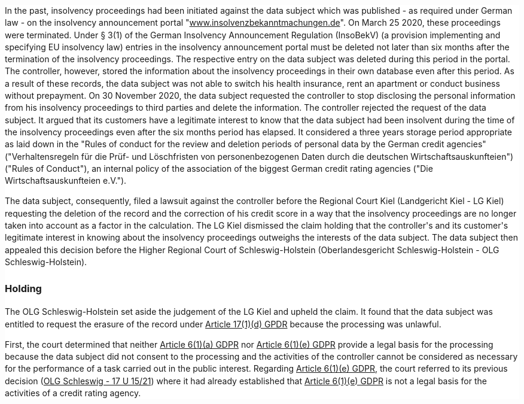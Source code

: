 In the past, insolvency proceedings had been initiated against the data subject which was published - as required under German law - on the insolvency announcement portal "www.insolvenzbekanntmachungen.de". On March 25 2020, these proceedings were terminated. Under § 3(1) of the German Insolvency Announcement Regulation (InsoBekV) (a provision implementing and specifying EU insolvency law) entries in the insolvency announcement portal must be deleted not later than six months after the termination of the insolvency proceedings. The respective entry on the data subject was deleted during this period in the portal. The controller, however, stored the information about the insolvency proceedings in their own database even after this period. As a result of these records, the data subject was not able to switch his health insurance, rent an apartment or conduct business without prepayment. On 30 November 2020, the data subject requested the controller to stop disclosing the personal information from his insolvency proceedings to third parties and delete the information. The controller rejected the request of the data subject. It argued that its customers have a legitimate interest to know that the data subject had been insolvent during the time of the insolvency proceedings even after the six months period has elapsed. It considered a three years storage period appropriate as laid down in the "Rules of conduct for the review and deletion periods of personal data by the German credit agencies" ("Verhaltensregeln für die Prüf- und Löschfristen von personenbezogenen Daten durch die deutschen Wirtschaftsauskunfteien") ("Rules of Conduct"), an internal policy of the association of the biggest German credit rating agencies ("Die Wirtschaftsauskunfteien e.V.").

The data subject, consequently, filed a lawsuit against the controller before the Regional Court Kiel (Landgericht Kiel - LG Kiel) requesting the deletion of the record and the correction of his credit score in a way that the insolvency proceedings are no longer taken into account as a factor in the calculation. The LG Kiel dismissed the claim holding that the controller's and its customer's legitimate interest in knowing about the insolvency proceedings outweighs the interests of the data subject. The data subject then appealed this decision before the Higher Regional Court of Schleswig-Holstein (Oberlandesgericht Schleswig-Holstein - OLG Schleswig-Holstein).

### Holding

The OLG Schleswig-Holstein set aside the judgement of the LG Kiel and upheld the claim. It found that the data subject was entitled to request the erasure of the record under [Article 17(1)(d) GPDR](/index.php?title=Article_17_GDPR#1d "Article 17 GDPR") because the processing was unlawful.

First, the court determined that neither [Article 6(1)(a) GDPR](/index.php?title=Article_6_GDPR#1a "Article 6 GDPR") nor [Article 6(1)(e) GDPR](/index.php?title=Article_6_GDPR#1e "Article 6 GDPR") provide a legal basis for the processing because the data subject did not consent to the processing and the activities of the controller cannot be considered as necessary for the performance of a task carried out in the public interest. Regarding [Article 6(1)(e) GDPR](/index.php?title=Article_6_GDPR#1e "Article 6 GDPR"), the court referred to its previous decision ([OLG Schleswig - 17 U 15/21](/index.php?title=OLG_Schleswig_-_17_U_15/21 "OLG Schleswig - 17 U 15/21")) where it had already established that [Article 6(1)(e) GDPR](/index.php?title=Article_6_GDPR#1e "Article 6 GDPR") is not a legal basis for the activities of a credit rating agency.

